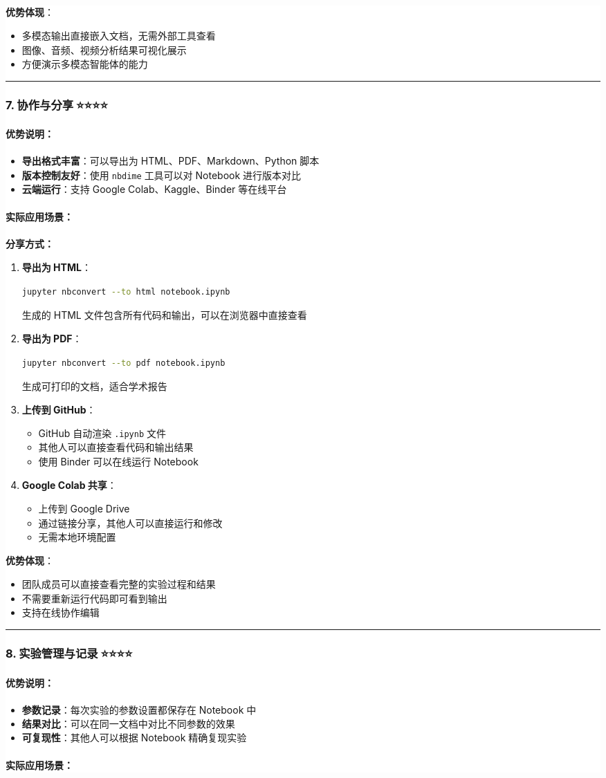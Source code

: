 **优势体现**：
- 多模态输出直接嵌入文档，无需外部工具查看
- 图像、音频、视频分析结果可视化展示
- 方便演示多模态智能体的能力

---

### 7. **协作与分享 ⭐⭐⭐⭐**

#### 优势说明：
- **导出格式丰富**：可以导出为 HTML、PDF、Markdown、Python 脚本
- **版本控制友好**：使用 `nbdime` 工具可以对 Notebook 进行版本对比
- **云端运行**：支持 Google Colab、Kaggle、Binder 等在线平台

#### 实际应用场景：

**分享方式：**
1. **导出为 HTML**：
   ```bash
   jupyter nbconvert --to html notebook.ipynb
   ```
   生成的 HTML 文件包含所有代码和输出，可以在浏览器中直接查看

2. **导出为 PDF**：
   ```bash
   jupyter nbconvert --to pdf notebook.ipynb
   ```
   生成可打印的文档，适合学术报告

3. **上传到 GitHub**：
   - GitHub 自动渲染 `.ipynb` 文件
   - 其他人可以直接查看代码和输出结果
   - 使用 Binder 可以在线运行 Notebook

4. **Google Colab 共享**：
   - 上传到 Google Drive
   - 通过链接分享，其他人可以直接运行和修改
   - 无需本地环境配置

**优势体现**：
- 团队成员可以直接查看完整的实验过程和结果
- 不需要重新运行代码即可看到输出
- 支持在线协作编辑

---

### 8. **实验管理与记录 ⭐⭐⭐⭐**

#### 优势说明：
- **参数记录**：每次实验的参数设置都保存在 Notebook 中
- **结果对比**：可以在同一文档中对比不同参数的效果
- **可复现性**：其他人可以根据 Notebook 精确复现实验

#### 实际应用场景：
